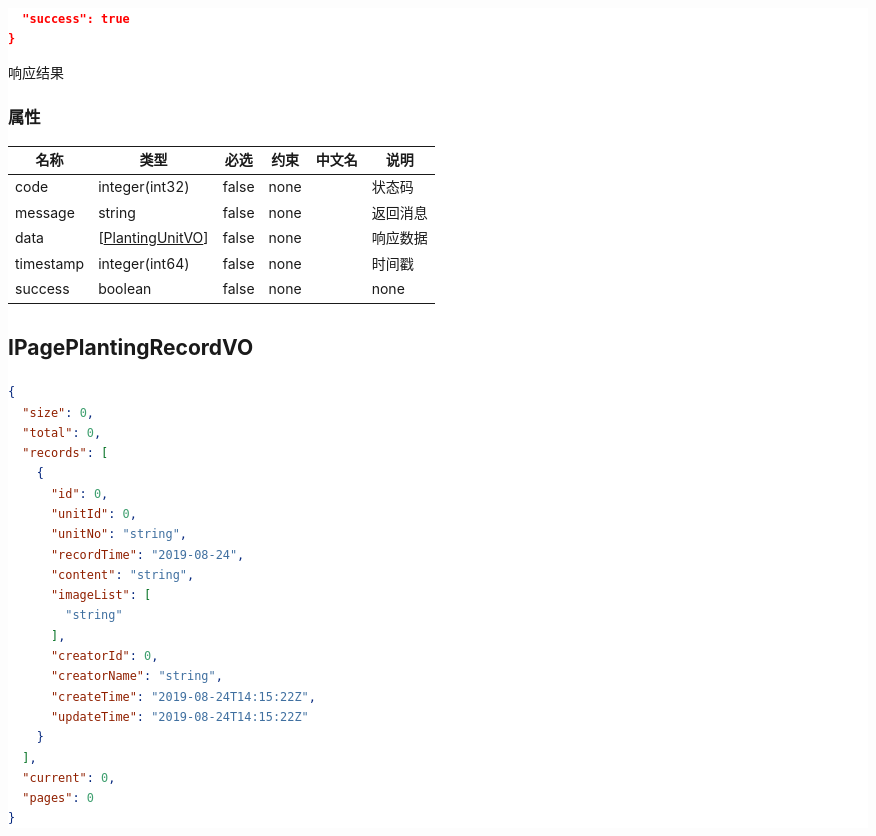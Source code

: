 ```json
  "success": true
}

```

响应结果

### 属性

|名称|类型|必选|约束|中文名|说明|
|---|---|---|---|---|---|
|code|integer(int32)|false|none||状态码|
|message|string|false|none||返回消息|
|data|[[PlantingUnitVO](#schemaplantingunitvo)]|false|none||响应数据|
|timestamp|integer(int64)|false|none||时间戳|
|success|boolean|false|none||none|

<h2 id="tocS_IPagePlantingRecordVO">IPagePlantingRecordVO</h2>

<a id="schemaipageplantingrecordvo"></a>
<a id="schema_IPagePlantingRecordVO"></a>
<a id="tocSipageplantingrecordvo"></a>
<a id="tocsipageplantingrecordvo"></a>

```json
{
  "size": 0,
  "total": 0,
  "records": [
    {
      "id": 0,
      "unitId": 0,
      "unitNo": "string",
      "recordTime": "2019-08-24",
      "content": "string",
      "imageList": [
        "string"
      ],
      "creatorId": 0,
      "creatorName": "string",
      "createTime": "2019-08-24T14:15:22Z",
      "updateTime": "2019-08-24T14:15:22Z"
    }
  ],
  "current": 0,
  "pages": 0
}

```
